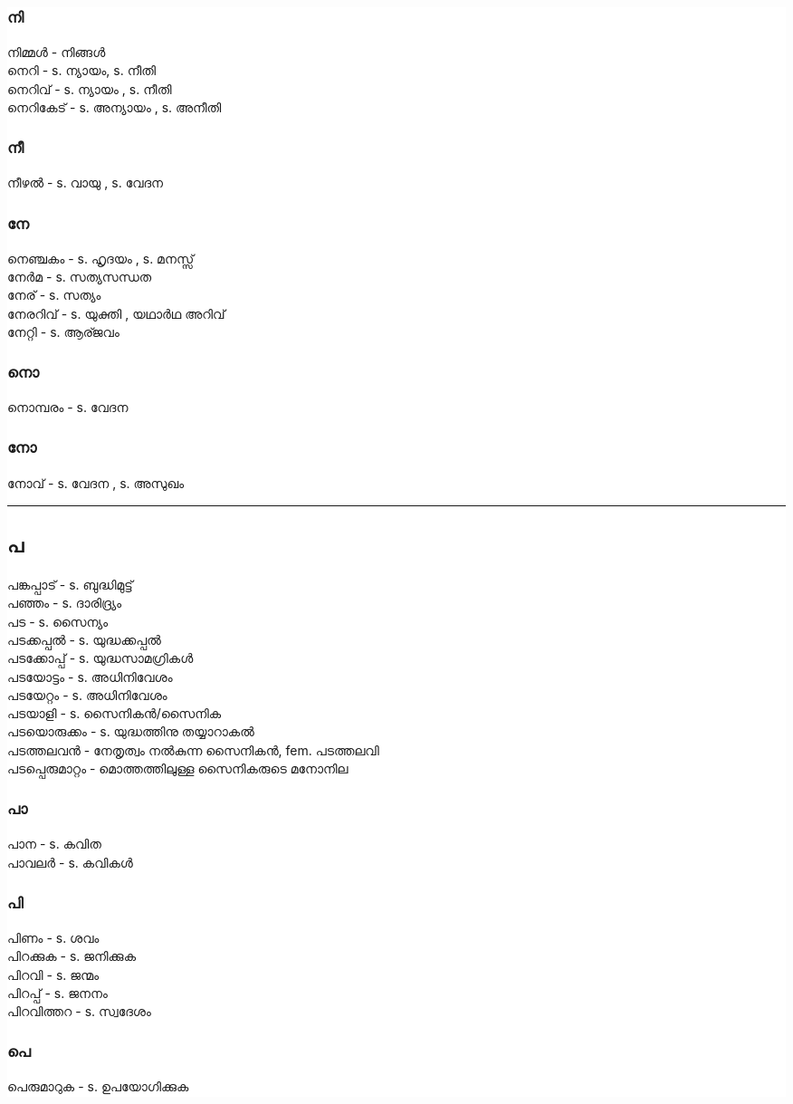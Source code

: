 ### നി
നിമ്മള്‍ - നിങ്ങള്‍ <br>
നെറി - s. ന്യായം, s. നീതി <br>
നെറിവ് - s. ന്യായം , s. നീതി  <br>
നെറികേട് - s. അന്യായം , s. അനീതി <br>

### നീ
നീഴല്‍ - s. വായു , s. വേദന <br>

### നേ
നെഞ്ചകം - s. ഹൃദയം , s. മനസ്സ്  <br>
നേര്‍മ - s. സത്യസന്ധത <br>
നേര് - s. സത്യം <br>
നേരറിവ് -  s. യുക്തി , യഥാര്‍ഥ അറിവ് <br>
നേറ്റി - s. ആര്ജവം <br>
### നൊ
നൊമ്പരം - s. വേദന<br>
### നോ
നോവ് - s. വേദന , s. അസുഖം <br>
_____
## പ 

പങ്കപ്പാട് - s. ബുദ്ധിമുട്ട്  <br>
പഞ്ഞം - s. ദാരിദ്ര്യം  <br>
പട - s. സൈന്യം <br>
പടക്കപ്പല്‍ - s. യുദ്ധക്കപ്പല്‍ <br>
പടക്കോപ്പ് - s. യുദ്ധസാമഗ്രികള്‍ <br>
പടയോട്ടം - s. അധിനിവേശം  <br>
പടയേറ്റം - s. അധിനിവേശം <br>
പടയാളി - s. സൈനികന്‍/സൈനിക <br>
പടയൊരുക്കം - s. യുദ്ധത്തിനു തയ്യാറാകല്‍  <br>
പടത്തലവന്‍ - നേതൃത്വം നല്‍കുന്ന സൈനികന്‍, fem. പടത്തലവി <br>
പടപ്പെരുമാറ്റം - മൊത്തത്തിലുള്ള സൈനികരുടെ മനോനില <br>

### പാ
പാന - s. കവിത <br>
പാവലര്‍ - s. കവികള്‍<br>

### പി
പിണം - s. ശവം<br>
പിറക്കുക - s. ജനിക്കുക <br>
പിറവി - s. ജന്മം  <br>
പിറപ്പ് - s. ജനനം  <br>
പിറവിത്തറ - s. സ്വദേശം  <br>

### പെ 
പെരുമാറുക - s. ഉപയോഗിക്കുക <br>
